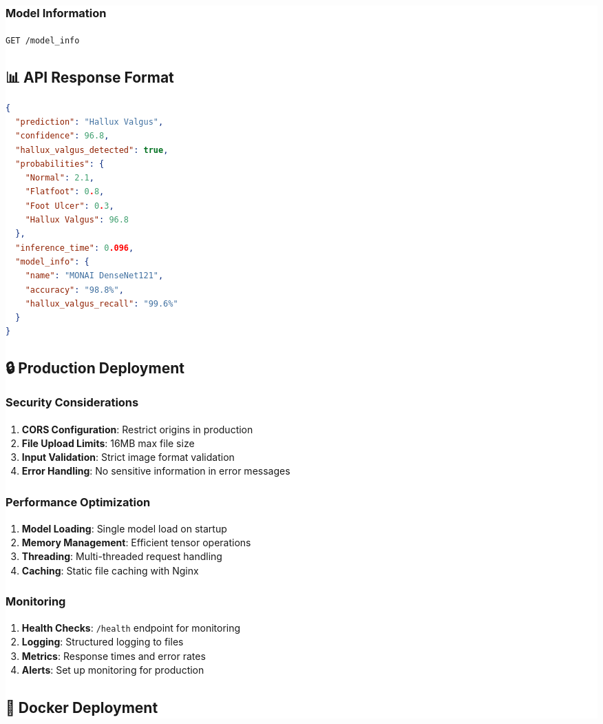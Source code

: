 ### Model Information
```http
GET /model_info
```

## 📊 API Response Format

```json
{
  "prediction": "Hallux Valgus",
  "confidence": 96.8,
  "hallux_valgus_detected": true,
  "probabilities": {
    "Normal": 2.1,
    "Flatfoot": 0.8,
    "Foot Ulcer": 0.3,
    "Hallux Valgus": 96.8
  },
  "inference_time": 0.096,
  "model_info": {
    "name": "MONAI DenseNet121",
    "accuracy": "98.8%",
    "hallux_valgus_recall": "99.6%"
  }
}
```

## 🔒 Production Deployment

### Security Considerations

1. **CORS Configuration**: Restrict origins in production
2. **File Upload Limits**: 16MB max file size
3. **Input Validation**: Strict image format validation
4. **Error Handling**: No sensitive information in error messages

### Performance Optimization

1. **Model Loading**: Single model load on startup
2. **Memory Management**: Efficient tensor operations
3. **Threading**: Multi-threaded request handling
4. **Caching**: Static file caching with Nginx

### Monitoring

1. **Health Checks**: `/health` endpoint for monitoring
2. **Logging**: Structured logging to files
3. **Metrics**: Response times and error rates
4. **Alerts**: Set up monitoring for production

## 🐳 Docker Deployment
